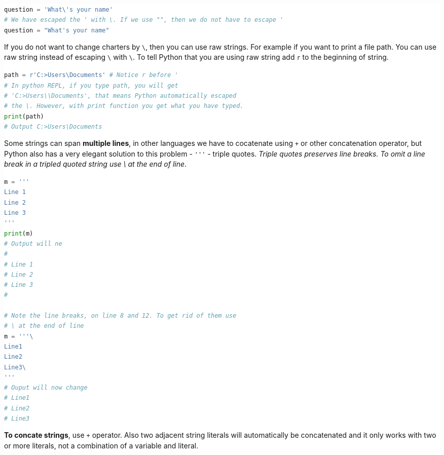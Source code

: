 ```python
question = 'What\'s your name'
# We have escaped the ' with \. If we use "", then we do not have to escape '
question = "What's your name"
```

If you do not want to change charters by ```\```, then you can use raw strings. For example if you want to print a file path. You can use raw string instead of escaping ```\``` with ```\```. To tell Python that you are using raw string add ```r``` to the beginning of string.

```python
path = r'C:>Users\Documents' # Notice r before '
# In python REPL, if you type path, you will get 
# 'C:>Users\\Documents', that means Python automatically escaped
# the \. However, with print function you get what you have typed.
print(path)
# Output C:>Users\Documents
```

Some strings can span **multiple lines**, in other languages we have to cocatenate using ```+``` or other concatenation operator, but Python also has a very elegant solution to this problem - ```'''``` - triple quotes. *Triple quotes preserves line breaks. To omit a line break in a tripled quoted string use \ at the end of line*.

```python
m = '''
Line 1
Line 2
Line 3
'''
print(m)
# Output will ne
#
# Line 1
# Line 2
# Line 3
#

# Note the line breaks, on line 8 and 12. To get rid of them use
# \ at the end of line
m = '''\
Line1
Line2
Line3\
'''
# Ouput will now change
# Line1
# Line2
# Line3
```

**To concate strings**, use ```+``` operator. Also two adjacent string literals will automatically be concatenated and it only works with two or more literals, not a combination of a variable and literal.
